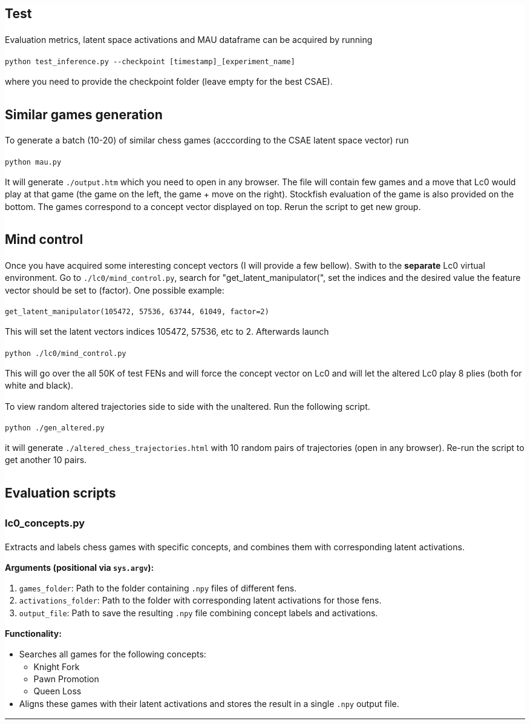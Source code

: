 ## Test
Evaluation metrics, latent space activations and MAU dataframe can be acquired by running
```
python test_inference.py --checkpoint [timestamp]_[experiment_name]
```
where you need to provide the checkpoint folder (leave empty for the best CSAE).

## Similar games generation
To generate a batch (10-20) of similar chess games (acccording to the CSAE latent space vector) run
```
python mau.py
```
It will generate `./output.htm` which you need to open in any browser. The file will contain few games and a move that Lc0 would play at that game (the game on the left, the game + move on the right). Stockfish evaluation of the game is also provided on the bottom. The games correspond to a concept vector displayed on top. Rerun the script to get new group.

## Mind control
Once you have acquired some interesting concept vectors (I will provide a few bellow). Swith to the __separate__ Lc0 virtual environment. Go to `./lc0/mind_control.py`, search for "get_latent_manipulator(", set the indices and the desired value the feature vector should be set to (factor). One possible example:
```
get_latent_manipulator(105472, 57536, 63744, 61049, factor=2)
```
This will set the latent vectors indices 105472, 57536, etc to 2. Afterwards launch
```
python ./lc0/mind_control.py
```
This will go over the all 50K of test FENs and will force the concept vector on Lc0 and will let the altered Lc0 play 8 plies (both for white and black).

To view random altered trajectories side to side with the unaltered. Run the following script.

```
python ./gen_altered.py
```
it will generate `./altered_chess_trajectories.html` with 10 random pairs of trajectories (open in any browser). Re-run the script to get another 10 pairs.

## Evaluation scripts
### lc0_concepts.py

Extracts and labels chess games with specific concepts, and combines them with corresponding latent activations.

**Arguments (positional via `sys.argv`):**
1. `games_folder`: Path to the folder containing `.npy` files of different fens.
2. `activations_folder`: Path to the folder with corresponding latent activations for those fens.
3. `output_file`: Path to save the resulting `.npy` file combining concept labels and activations.

**Functionality:**
- Searches all games for the following concepts:
  - Knight Fork
  - Pawn Promotion
  - Queen Loss
- Aligns these games with their latent activations and stores the result in a single `.npy` output file.

---